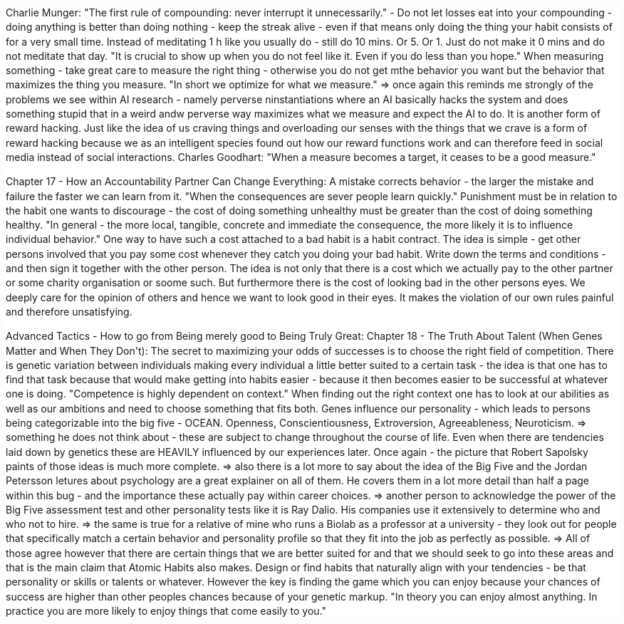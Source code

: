 Charlie Munger: "The first rule of compounding: never interrupt it unnecessarily." - Do not let losses eat into your compounding - doing anything is better than doing nothing - keep the streak alive - even if that means only doing the thing your habit consists of for a very small time. Instead of meditating 1 h like you usually do - still do 10 mins. Or 5. Or 1. Just do not make it 0 mins and do not meditate that day. 
"It is crucial to show up when you do not feel like it. Even if you do less than you hope." 
When measuring something - take great care to measure the right thing - otherwise you do not get mthe behavior you want but the behavior that maximizes the thing you measure. "In short we optimize for what we measure." 
=> once again this reminds me strongly of the problems we see within AI research - namely perverse ninstantiations where an AI basically hacks the system and does something stupid that in a weird andw perverse way maximizes what we measure and expect the AI to do. It is another form of reward  hacking. Just like the idea of us craving things and overloading our senses with the things that we crave is a form of reward hacking because we as an intelligent species found out how our reward functions work and can therefore feed in social media instead of social interactions. 
Charles Goodhart: "When a measure becomes a target, it ceases to be a good measure." 

Chapter 17 - How an Accountability Partner Can Change Everything: 
A mistake corrects behavior - the larger the mistake and failure the faster we can learn from it. "When the consequences are sever people learn quickly." Punishment must be in relation to the habit one wants to discourage - the cost of doing something unhealthy must be greater than the cost of doing something healthy. "In general - the more local, tangible, concrete and immediate the consequence, the more likely it is to influence individual behavior." One way to have such a cost attached to a bad habit is a habit contract. The idea is simple - get other persons involved that you pay some cost whenever they catch you doing your bad habit. Write down the terms and conditions - and then sign it together with the other person. The idea is not only that there is a cost which we actually pay to the other partner or some charity organisation or soome such. But furthermore there is the cost of looking bad in the other persons eyes. We deeply care for the opinion of others and hence we want to look good in their eyes. It makes the violation of our own rules painful and therefore unsatisfying. 

Advanced Tactics - How to go from Being merely good to Being Truly Great: 
Chapter 18 - The Truth About Talent (When Genes Matter and When They Don't):
The secret to maximizing your odds of successes is to choose the right field of competition. There is genetic variation between individuals making every individual a little better suited to a certain task - the idea is that one has to find that task because that would make getting into habits easier - because it then becomes easier to be successful at whatever one is doing. "Competence is highly dependent on context." When finding out the right context one has to look at our abilities as well as our ambitions and need to choose something that fits both. Genes influence our personality - which leads to persons being categorizable into the big five - OCEAN. 
Openness, Conscientiousness, Extroversion, Agreeableness, Neuroticism.
=> something he does not think about - these are subject to change throughout the course of life. Even when there are tendencies laid down by genetics these are HEAVILY influenced by our experiences later. Once again - the picture that Robert Sapolsky paints of those ideas is much more complete. 
=> also there is a lot more to say about the idea of the Big Five and the Jordan Petersson letures about psychology are a great explainer on all of them. He covers them in a lot more detail than half a page within this bug - and the importance these actually pay within career choices. 
=> another person to acknowledge the power of the Big Five assessment test and other personality tests like it is Ray Dalio. His companies use it extensively to determine who and who not to hire. 
=> the same is true for a relative of mine who runs a Biolab as a professor at a university - they look out for people that specifically match a certain behavior and personality profile so that they fit into the job as perfectly as possible. 
=> All of those agree however that there are certain things that we are better suited for and that we should seek to go into these areas and that is the main claim that Atomic Habits also makes. 
Design or find habits that naturally align with your tendencies - be that personality or skills or talents or whatever. However the key is finding the game which you can enjoy because your chances of success are higher than other peoples chances because of your genetic markup. 
"In theory you can enjoy almost anything. In practice you are more likely to enjoy things that come easily to you." 